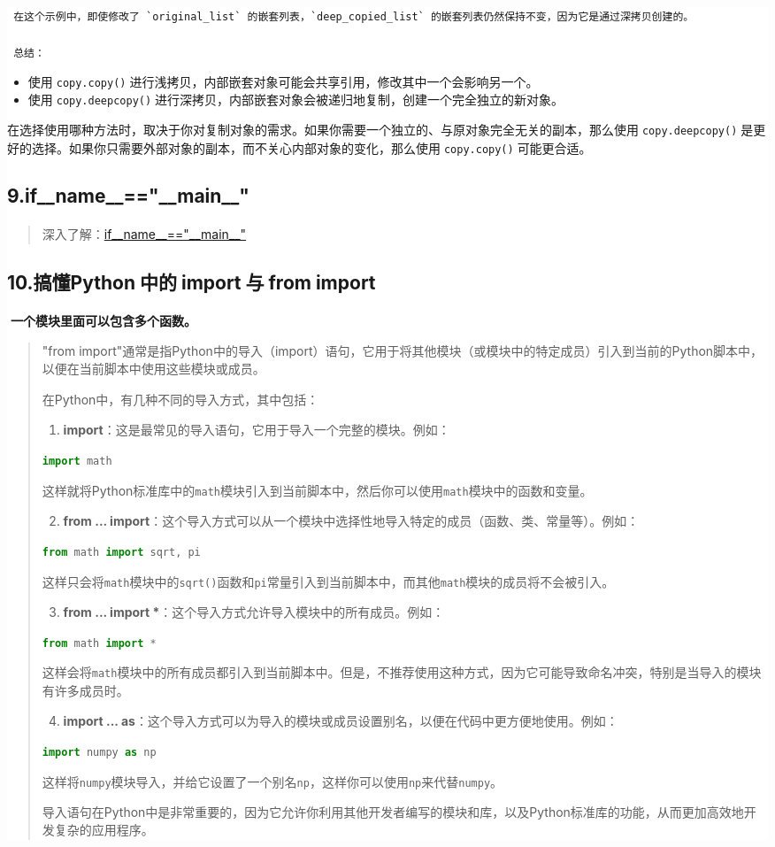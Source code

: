      在这个示例中，即使修改了 `original_list` 的嵌套列表，`deep_copied_list` 的嵌套列表仍然保持不变，因为它是通过深拷贝创建的。

     总结：

  - 使用 `copy.copy()` 进行浅拷贝，内部嵌套对象可能会共享引用，修改其中一个会影响另一个。
  - 使用 `copy.deepcopy()` 进行深拷贝，内部嵌套对象会被递归地复制，创建一个完全独立的新对象。

  在选择使用哪种方法时，取决于你对复制对象的需求。如果你需要一个独立的、与原对象完全无关的副本，那么使用 `copy.deepcopy()` 是更好的选择。如果你只需要外部对象的副本，而不关心内部对象的变化，那么使用 `copy.copy()` 可能更合适。

## 9.**if\_\_name\_\_=="\_\_main\_\_"**

>深入了解：[if\_\_name\_\_=="\_\_main\_\_"](https://www.bilibili.com/video/BV1rA41137mj/?spm_id_from=333.337.search-card.all.click&vd_source=2a411562cb1015d46811fc2c5f78baef )

## 10.搞懂Python 中的 import 与 from import 

​	**一个模块里面可以包含多个函数。**

>"from import"通常是指Python中的导入（import）语句，它用于将其他模块（或模块中的特定成员）引入到当前的Python脚本中，以便在当前脚本中使用这些模块或成员。
>
>在Python中，有几种不同的导入方式，其中包括：
>
>1. **import**：这是最常见的导入语句，它用于导入一个完整的模块。例如：
>
>```python
>import math
>```
>
>这样就将Python标准库中的`math`模块引入到当前脚本中，然后你可以使用`math`模块中的函数和变量。
>
>2. **from ... import**：这个导入方式可以从一个模块中选择性地导入特定的成员（函数、类、常量等）。例如：
>
>```python
>from math import sqrt, pi
>```
>
>这样只会将`math`模块中的`sqrt()`函数和`pi`常量引入到当前脚本中，而其他`math`模块的成员将不会被引入。
>
>3. **from ... import \***：这个导入方式允许导入模块中的所有成员。例如：
>
>```python
>from math import *
>```
>
>这样会将`math`模块中的所有成员都引入到当前脚本中。但是，不推荐使用这种方式，因为它可能导致命名冲突，特别是当导入的模块有许多成员时。
>
>4. **import ... as**：这个导入方式可以为导入的模块或成员设置别名，以便在代码中更方便地使用。例如：
>
>```python
>import numpy as np
>```
>
>这样将`numpy`模块导入，并给它设置了一个别名`np`，这样你可以使用`np`来代替`numpy`。
>
>导入语句在Python中是非常重要的，因为它允许你利用其他开发者编写的模块和库，以及Python标准库的功能，从而更加高效地开发复杂的应用程序。
>
>

 